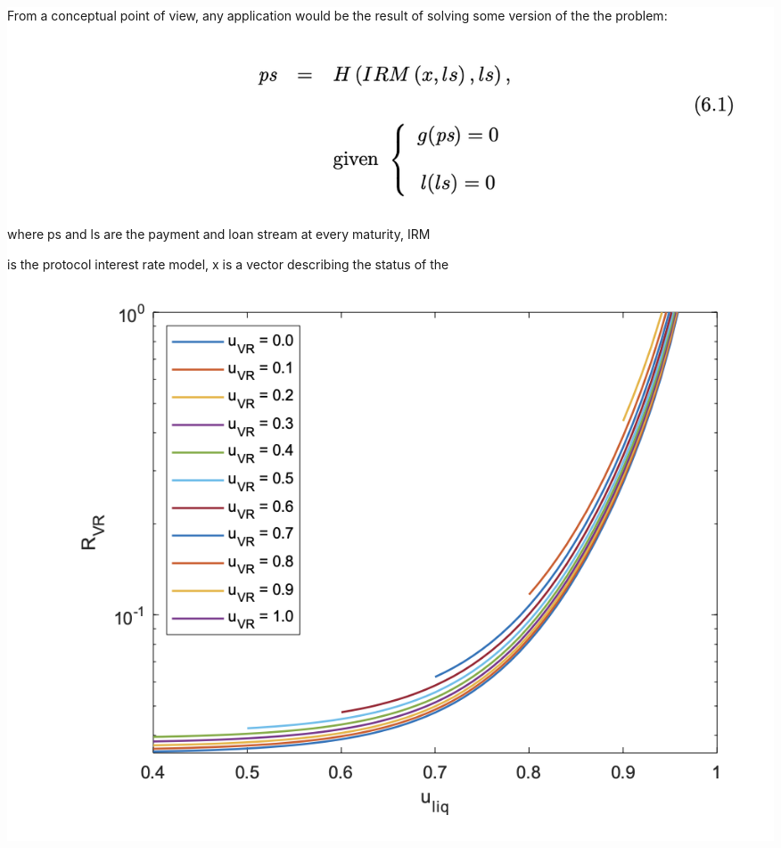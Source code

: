 From a conceptual point of view, any application would be the result of solving some version of the the problem:



<figure><img src="../.gitbook/assets/Captura de pantalla 2025-01-17 a las 13.25.25.png" alt=""><figcaption></figcaption></figure>

where ps and ls are the payment and loan stream at every maturity, IRM

is the protocol interest rate model, x is a vector describing the status of the



<figure><img src="../.gitbook/assets/Captura de pantalla 2025-01-17 a las 13.26.24.png" alt=""><figcaption></figcaption></figure>
